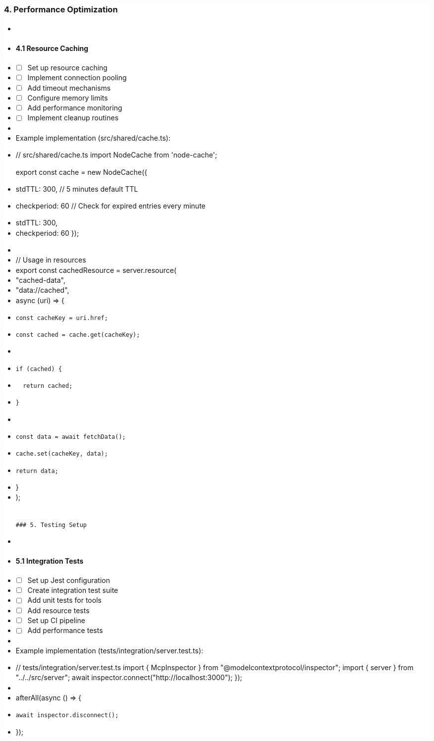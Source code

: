   ### 4. Performance Optimization
- 
- #### 4.1 Resource Caching
+ - [ ] Set up resource caching
+ - [ ] Implement connection pooling
+ - [ ] Add timeout mechanisms
+ - [ ] Configure memory limits
+ - [ ] Add performance monitoring
+ - [ ] Implement cleanup routines
+ 
+ Example implementation (src/shared/cache.ts):
  ```typescript
- // src/shared/cache.ts
  import NodeCache from 'node-cache';
  
  export const cache = new NodeCache({
-   stdTTL: 300, // 5 minutes default TTL
-   checkperiod: 60 // Check for expired entries every minute
+   stdTTL: 300,
+   checkperiod: 60
  });
- 
- // Usage in resources
- export const cachedResource = server.resource(
-   "cached-data",
-   "data://cached",
-   async (uri) => {
-     const cacheKey = uri.href;
-     const cached = cache.get(cacheKey);
-     
-     if (cached) {
-       return cached;
-     }
- 
-     const data = await fetchData();
-     cache.set(cacheKey, data);
-     return data;
-   }
- );
  ```
  
  ### 5. Testing Setup
- 
- #### 5.1 Integration Tests
+ - [ ] Set up Jest configuration
+ - [ ] Create integration test suite
+ - [ ] Add unit tests for tools
+ - [ ] Add resource tests
+ - [ ] Set up CI pipeline
+ - [ ] Add performance tests
+ 
+ Example implementation (tests/integration/server.test.ts):
  ```typescript
- // tests/integration/server.test.ts
  import { McpInspector } from "@modelcontextprotocol/inspector";
  import { server } from "../../src/server";
      await inspector.connect("http://localhost:3000");
    });
- 
-   afterAll(async () => {
-     await inspector.disconnect();
-   });
  
  ```